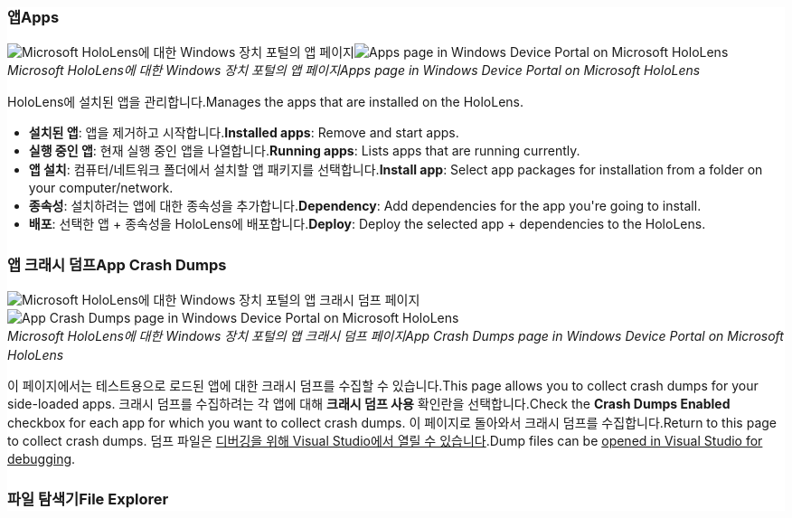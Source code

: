 
### <a name="apps"></a><span data-ttu-id="8f67e-410">앱</span><span class="sxs-lookup"><span data-stu-id="8f67e-410">Apps</span></span>

<span data-ttu-id="8f67e-411">![Microsoft HoloLens에 대한 Windows 장치 포털의 앱 페이지](images/using-windows-portal-img-11.png)</span><span class="sxs-lookup"><span data-stu-id="8f67e-411">![Apps page in Windows Device Portal on Microsoft HoloLens](images/using-windows-portal-img-11.png)</span></span><br>
<span data-ttu-id="8f67e-412">*Microsoft HoloLens에 대한 Windows 장치 포털의 앱 페이지*</span><span class="sxs-lookup"><span data-stu-id="8f67e-412">*Apps page in Windows Device Portal on Microsoft HoloLens*</span></span>

<span data-ttu-id="8f67e-413">HoloLens에 설치된 앱을 관리합니다.</span><span class="sxs-lookup"><span data-stu-id="8f67e-413">Manages the apps that are installed on the HoloLens.</span></span>
* <span data-ttu-id="8f67e-414">**설치된 앱**: 앱을 제거하고 시작합니다.</span><span class="sxs-lookup"><span data-stu-id="8f67e-414">**Installed apps**: Remove and start apps.</span></span>
* <span data-ttu-id="8f67e-415">**실행 중인 앱**: 현재 실행 중인 앱을 나열합니다.</span><span class="sxs-lookup"><span data-stu-id="8f67e-415">**Running apps**: Lists apps that are running currently.</span></span>
* <span data-ttu-id="8f67e-416">**앱 설치**: 컴퓨터/네트워크 폴더에서 설치할 앱 패키지를 선택합니다.</span><span class="sxs-lookup"><span data-stu-id="8f67e-416">**Install app**: Select app packages for installation from a folder on your computer/network.</span></span>
* <span data-ttu-id="8f67e-417">**종속성**: 설치하려는 앱에 대한 종속성을 추가합니다.</span><span class="sxs-lookup"><span data-stu-id="8f67e-417">**Dependency**: Add dependencies for the app you're going to install.</span></span>
* <span data-ttu-id="8f67e-418">**배포**: 선택한 앱 + 종속성을 HoloLens에 배포합니다.</span><span class="sxs-lookup"><span data-stu-id="8f67e-418">**Deploy**: Deploy the selected app + dependencies to the HoloLens.</span></span>

### <a name="app-crash-dumps"></a><span data-ttu-id="8f67e-419">앱 크래시 덤프</span><span class="sxs-lookup"><span data-stu-id="8f67e-419">App Crash Dumps</span></span>

<span data-ttu-id="8f67e-420">![Microsoft HoloLens에 대한 Windows 장치 포털의 앱 크래시 덤프 페이지](images/using-windows-portal-img-12.png)</span><span class="sxs-lookup"><span data-stu-id="8f67e-420">![App Crash Dumps page in Windows Device Portal on Microsoft HoloLens](images/using-windows-portal-img-12.png)</span></span><br>
<span data-ttu-id="8f67e-421">*Microsoft HoloLens에 대한 Windows 장치 포털의 앱 크래시 덤프 페이지*</span><span class="sxs-lookup"><span data-stu-id="8f67e-421">*App Crash Dumps page in Windows Device Portal on Microsoft HoloLens*</span></span>

<span data-ttu-id="8f67e-422">이 페이지에서는 테스트용으로 로드된 앱에 대한 크래시 덤프를 수집할 수 있습니다.</span><span class="sxs-lookup"><span data-stu-id="8f67e-422">This page allows you to collect crash dumps for your side-loaded apps.</span></span> <span data-ttu-id="8f67e-423">크래시 덤프를 수집하려는 각 앱에 대해 **크래시 덤프 사용** 확인란을 선택합니다.</span><span class="sxs-lookup"><span data-stu-id="8f67e-423">Check the **Crash Dumps Enabled** checkbox for each app for which you want to collect crash dumps.</span></span> <span data-ttu-id="8f67e-424">이 페이지로 돌아와서 크래시 덤프를 수집합니다.</span><span class="sxs-lookup"><span data-stu-id="8f67e-424">Return to this page to collect crash dumps.</span></span> <span data-ttu-id="8f67e-425">덤프 파일은 [디버깅을 위해 Visual Studio에서 열릴 수 있습니다](/previous-versions/visualstudio/visual-studio-2015/debugger/using-dump-files).</span><span class="sxs-lookup"><span data-stu-id="8f67e-425">Dump files can be [opened in Visual Studio for debugging](/previous-versions/visualstudio/visual-studio-2015/debugger/using-dump-files).</span></span>

### <a name="file-explorer"></a><span data-ttu-id="8f67e-426">파일 탐색기</span><span class="sxs-lookup"><span data-stu-id="8f67e-426">File Explorer</span></span>
